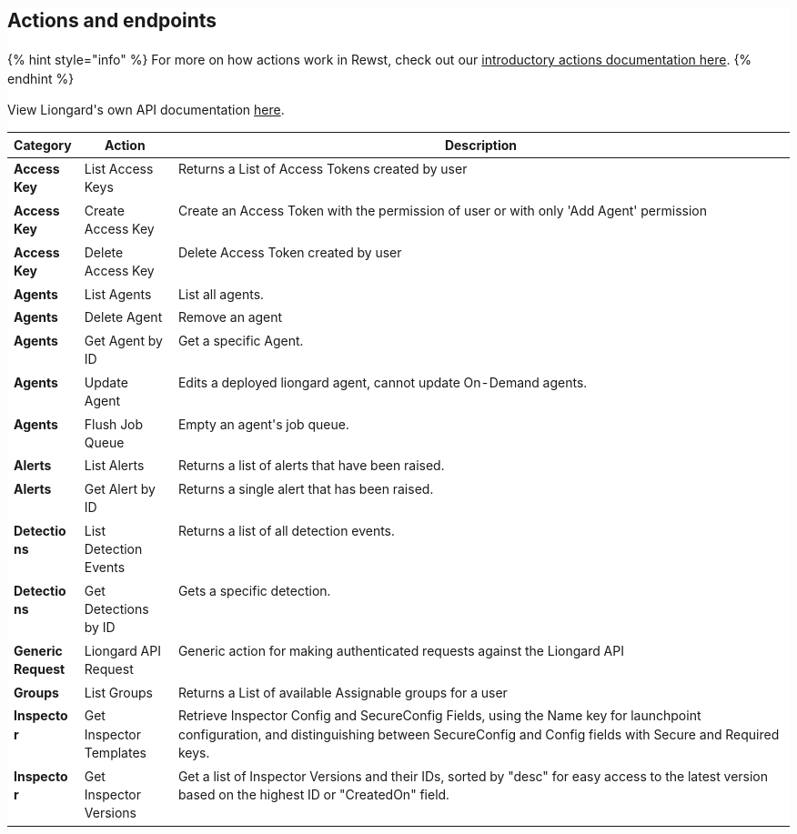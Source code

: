 ## Actions and endpoints

{% hint style="info" %}
For more on how actions work in Rewst, check out our [introductory actions documentation here](https://docs.rewst.help/documentation/workflows/actions-in-rewst).&#x20;
{% endhint %}

View Liongard's own API documentation [here](https://support.liongard.com).

| Category            | Action                                    | Description                                                                                                                                                                                                                                  |
| ------------------- | ----------------------------------------- | -------------------------------------------------------------------------------------------------------------------------------------------------------------------------------------------------------------------------------------------- |
| **Access Key**      | List Access Keys                          | Returns a List of Access Tokens created by user                                                                                                                                                                                              |
| **Access Key**      | Create Access Key                         | Create an Access Token with the permission of user or with only 'Add Agent' permission                                                                                                                                                       |
| **Access Key**      | Delete Access Key                         | Delete Access Token created by user                                                                                                                                                                                                          |
| **Agents**          | List Agents                               | List all agents.                                                                                                                                                                                                                             |
| **Agents**          | Delete Agent                              | Remove an agent                                                                                                                                                                                                                              |
| **Agents**          | Get Agent by ID                           | Get a specific Agent.                                                                                                                                                                                                                        |
| **Agents**          | Update Agent                              | Edits a deployed liongard agent, cannot update On-Demand agents.                                                                                                                                                                             |
| **Agents**          | Flush Job Queue                           | Empty an agent's job queue.                                                                                                                                                                                                                  |
| **Alerts**          | List Alerts                               | Returns a list of alerts that have been raised.                                                                                                                                                                                              |
| **Alerts**          | Get Alert by ID                           | Returns a single alert that has been raised.                                                                                                                                                                                                 |
| **Detections**      | List Detection Events                     | Returns a list of all detection events.                                                                                                                                                                                                      |
| **Detections**      | Get Detections by ID                      | Gets a specific detection.                                                                                                                                                                                                                   |
| **Generic Request** | Liongard API Request                      | Generic action for making authenticated requests against the Liongard API                                                                                                                                                                    |
| **Groups**          | List Groups                               | Returns a List of available Assignable groups for a user                                                                                                                                                                                     |
| **Inspector**       | Get Inspector Templates                   | Retrieve Inspector Config and SecureConfig Fields, using the Name key for launchpoint configuration, and distinguishing between SecureConfig and Config fields with Secure and Required keys.                                                |
| **Inspector**       | Get Inspector Versions                    | Get a list of Inspector Versions and their IDs, sorted by "desc" for easy access to the latest version based on the highest ID or "CreatedOn" field.                                                                                         |
